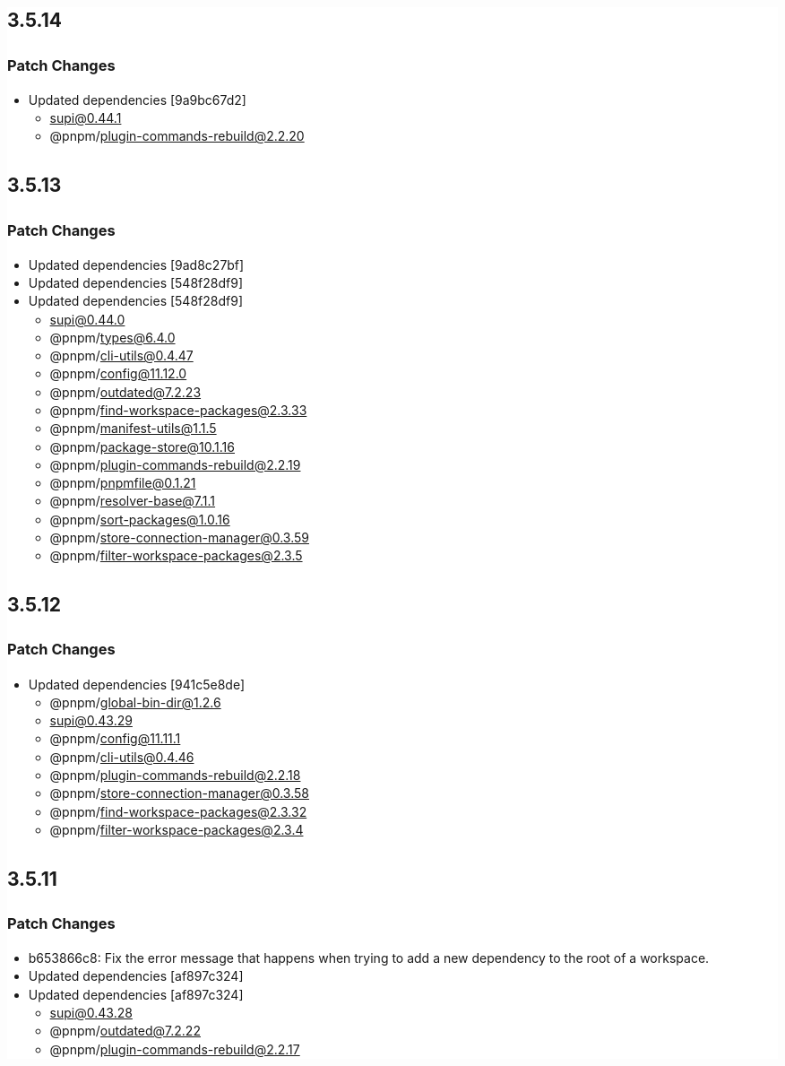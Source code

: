 ## 3.5.14

### Patch Changes

- Updated dependencies [9a9bc67d2]
  - supi@0.44.1
  - @pnpm/plugin-commands-rebuild@2.2.20

## 3.5.13

### Patch Changes

- Updated dependencies [9ad8c27bf]
- Updated dependencies [548f28df9]
- Updated dependencies [548f28df9]
  - supi@0.44.0
  - @pnpm/types@6.4.0
  - @pnpm/cli-utils@0.4.47
  - @pnpm/config@11.12.0
  - @pnpm/outdated@7.2.23
  - @pnpm/find-workspace-packages@2.3.33
  - @pnpm/manifest-utils@1.1.5
  - @pnpm/package-store@10.1.16
  - @pnpm/plugin-commands-rebuild@2.2.19
  - @pnpm/pnpmfile@0.1.21
  - @pnpm/resolver-base@7.1.1
  - @pnpm/sort-packages@1.0.16
  - @pnpm/store-connection-manager@0.3.59
  - @pnpm/filter-workspace-packages@2.3.5

## 3.5.12

### Patch Changes

- Updated dependencies [941c5e8de]
  - @pnpm/global-bin-dir@1.2.6
  - supi@0.43.29
  - @pnpm/config@11.11.1
  - @pnpm/cli-utils@0.4.46
  - @pnpm/plugin-commands-rebuild@2.2.18
  - @pnpm/store-connection-manager@0.3.58
  - @pnpm/find-workspace-packages@2.3.32
  - @pnpm/filter-workspace-packages@2.3.4

## 3.5.11

### Patch Changes

- b653866c8: Fix the error message that happens when trying to add a new dependency to the root of a workspace.
- Updated dependencies [af897c324]
- Updated dependencies [af897c324]
  - supi@0.43.28
  - @pnpm/outdated@7.2.22
  - @pnpm/plugin-commands-rebuild@2.2.17

